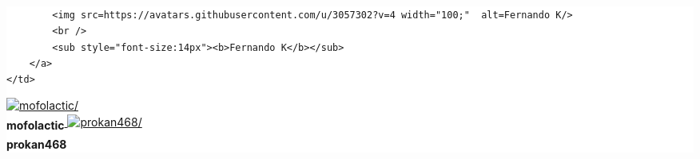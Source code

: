             <img src=https://avatars.githubusercontent.com/u/3057302?v=4 width="100;"  alt=Fernando K/>
            <br />
            <sub style="font-size:14px"><b>Fernando K</b></sub>
        </a>
    </td>
</tr>
<tr>
    <td align="center" style="word-wrap: break-word; width: 150.0; height: 150.0">
        <a href=https://github.com/mofolactic>
            <img src=https://avatars.githubusercontent.com/u/69076841?v=4 width="100;"  alt=mofolactic/>
            <br />
            <sub style="font-size:14px"><b>mofolactic</b></sub>
        </a>
    </td>
    <td align="center" style="word-wrap: break-word; width: 150.0; height: 150.0">
        <a href=https://github.com/prokan468>
            <img src=https://avatars.githubusercontent.com/u/61049742?v=4 width="100;"  alt=prokan468/>
            <br />
            <sub style="font-size:14px"><b>prokan468</b></sub>
        </a>
    </td>
</tr>
</table>



